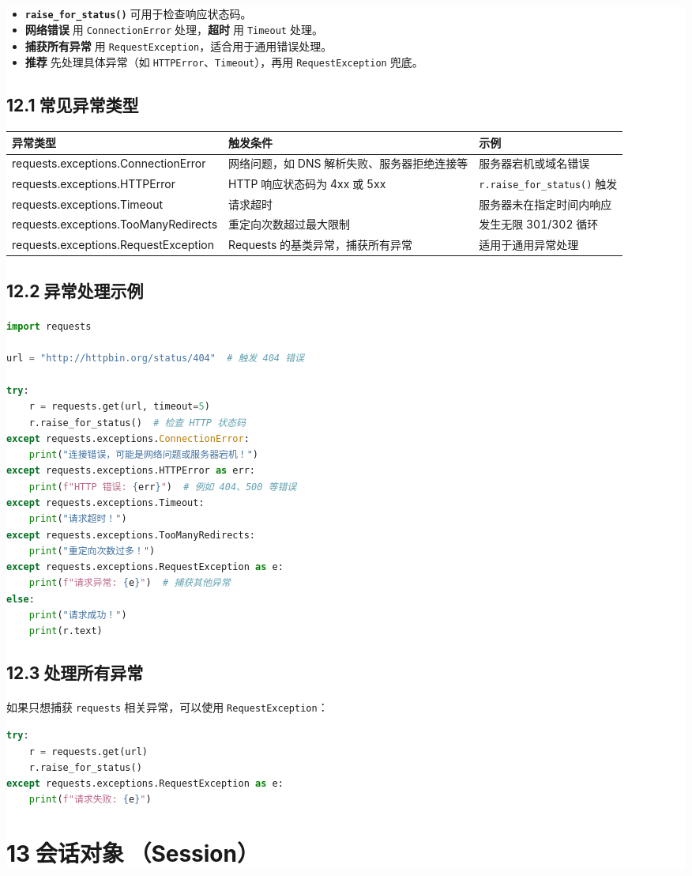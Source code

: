 - **`raise_for_status()`** 可用于检查响应状态码。
- **网络错误** 用 `ConnectionError` 处理，**超时** 用 `Timeout` 处理。
- **捕获所有异常** 用 `RequestException`，适合用于通用错误处理。
- **推荐** 先处理具体异常（如 `HTTPError`、`Timeout`），再用 `RequestException` 兜底。
## 12.1 常见异常类型

| 异常类型                                 | 触发条件                     | 示例                        |
| :----------------------------------- | :----------------------- | :------------------------ |
| requests.exceptions.ConnectionError  | 网络问题，如 DNS 解析失败、服务器拒绝连接等 | 服务器宕机或域名错误                |
| requests.exceptions.HTTPError        | HTTP 响应状态码为 4xx 或 5xx    | `r.raise_for_status()` 触发 |
| requests.exceptions.Timeout          | 请求超时                     | 服务器未在指定时间内响应              |
| requests.exceptions.TooManyRedirects | 重定向次数超过最大限制              | 发生无限 301/302 循环           |
| requests.exceptions.RequestException | Requests 的基类异常，捕获所有异常    | 适用于通用异常处理                 |
## 12.2 异常处理示例
```python
import requests

url = "http://httpbin.org/status/404"  # 触发 404 错误

try:
    r = requests.get(url, timeout=5)
    r.raise_for_status()  # 检查 HTTP 状态码
except requests.exceptions.ConnectionError:
    print("连接错误，可能是网络问题或服务器宕机！")
except requests.exceptions.HTTPError as err:
    print(f"HTTP 错误: {err}")  # 例如 404、500 等错误
except requests.exceptions.Timeout:
    print("请求超时！")
except requests.exceptions.TooManyRedirects:
    print("重定向次数过多！")
except requests.exceptions.RequestException as e:
    print(f"请求异常: {e}")  # 捕获其他异常
else:
    print("请求成功！")
    print(r.text)

```
## 12.3 处理所有异常
如果只想捕获 `requests` 相关异常，可以使用 `RequestException`：
```python
try:
    r = requests.get(url)
    r.raise_for_status()
except requests.exceptions.RequestException as e:
    print(f"请求失败: {e}")
```
# 13 会话对象 （Session）
